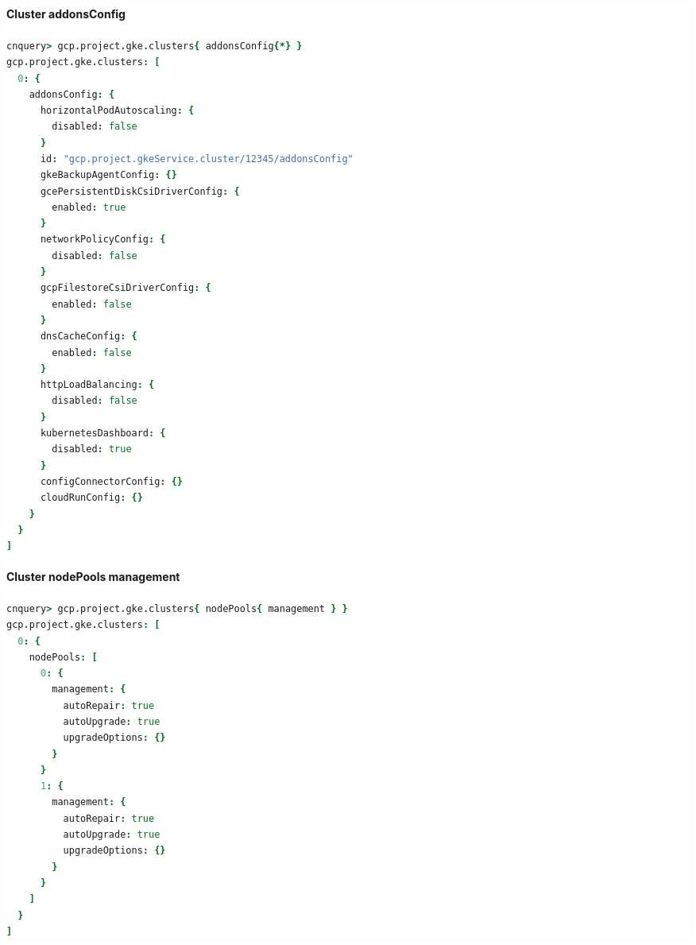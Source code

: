#### Cluster addonsConfig

```coffee
cnquery> gcp.project.gke.clusters{ addonsConfig{*} }
gcp.project.gke.clusters: [
  0: {
    addonsConfig: {
      horizontalPodAutoscaling: {
        disabled: false
      }
      id: "gcp.project.gkeService.cluster/12345/addonsConfig"
      gkeBackupAgentConfig: {}
      gcePersistentDiskCsiDriverConfig: {
        enabled: true
      }
      networkPolicyConfig: {
        disabled: false
      }
      gcpFilestoreCsiDriverConfig: {
        enabled: false
      }
      dnsCacheConfig: {
        enabled: false
      }
      httpLoadBalancing: {
        disabled: false
      }
      kubernetesDashboard: {
        disabled: true
      }
      configConnectorConfig: {}
      cloudRunConfig: {}
    }
  }
]
```

#### Cluster nodePools management

```coffee
cnquery> gcp.project.gke.clusters{ nodePools{ management } }
gcp.project.gke.clusters: [
  0: {
    nodePools: [
      0: {
        management: {
          autoRepair: true
          autoUpgrade: true
          upgradeOptions: {}
        }
      }
      1: {
        management: {
          autoRepair: true
          autoUpgrade: true
          upgradeOptions: {}
        }
      }
    ]
  }
]
```
